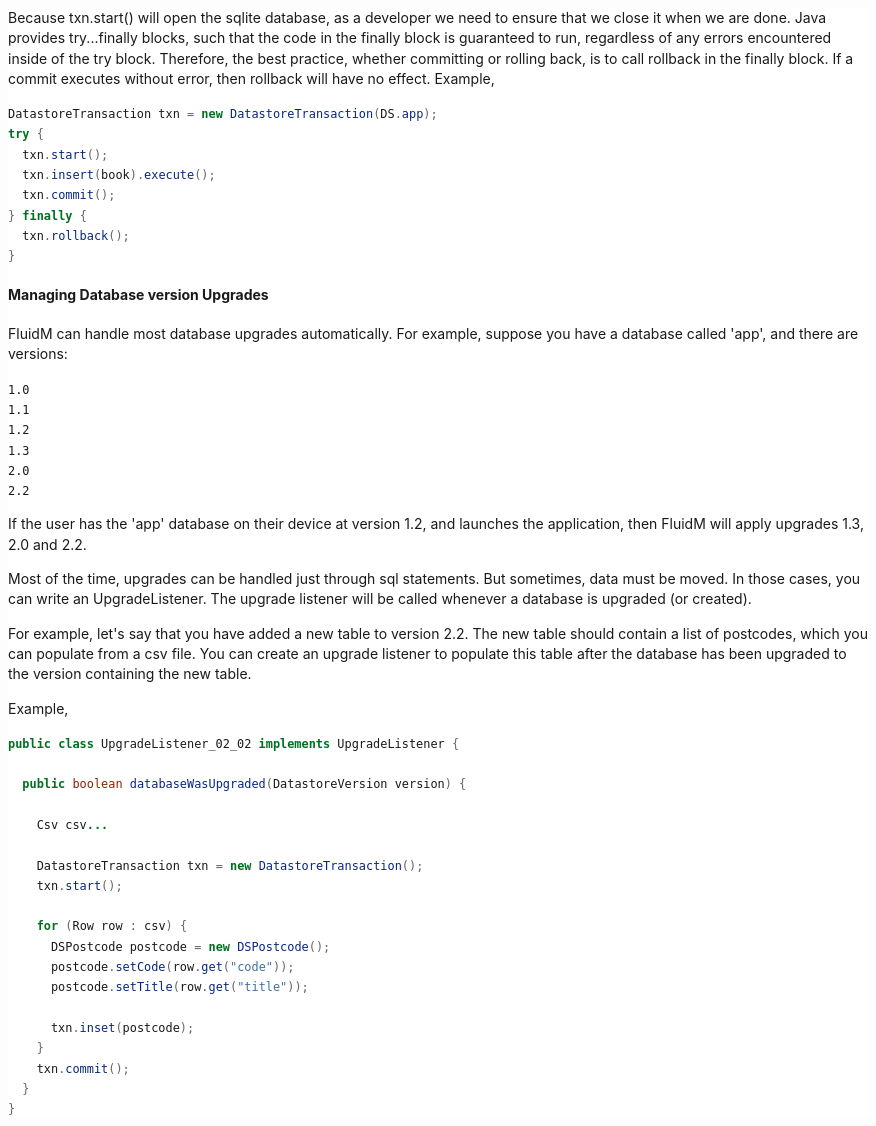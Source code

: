 Because txn.start() will open the sqlite database, as a developer we need to ensure that we close it when we are done. Java provides try...finally blocks, such that the code in the finally block is guaranteed to run, regardless of any errors encountered inside of the try block. Therefore, the best practice, whether committing or rolling back, is to call rollback in the finally block. If a commit executes without error, then rollback will have no effect. Example,

```java
DatastoreTransaction txn = new DatastoreTransaction(DS.app);
try {
  txn.start();
  txn.insert(book).execute();
  txn.commit();
} finally {
  txn.rollback();
}
```

#### Managing Database version Upgrades

FluidM can handle most database upgrades automatically. For example, suppose you have a database called 'app', and there are versions:

```
1.0
1.1
1.2
1.3
2.0
2.2
```

If the user has the 'app' database on their device at version 1.2, and launches the application, then FluidM will apply upgrades 1.3, 2.0 and 2.2.

Most of the time, upgrades can be handled just through sql statements. But sometimes, data must be moved. In those cases, you can write an UpgradeListener. The upgrade listener will be called whenever a database is upgraded (or created). 

For example, let's say that you have added a new table to version 2.2. The new table should contain a list of postcodes, which you can populate from a csv file. You can create an upgrade listener to populate this table after the database has been upgraded to the version containing the new table.

Example,

```java
public class UpgradeListener_02_02 implements UpgradeListener {

  public boolean databaseWasUpgraded(DatastoreVersion version) {

    Csv csv...

    DatastoreTransaction txn = new DatastoreTransaction();
    txn.start();

    for (Row row : csv) {
      DSPostcode postcode = new DSPostcode();
      postcode.setCode(row.get("code"));
      postcode.setTitle(row.get("title"));

      txn.inset(postcode);
    }
    txn.commit();
  }
}
```
